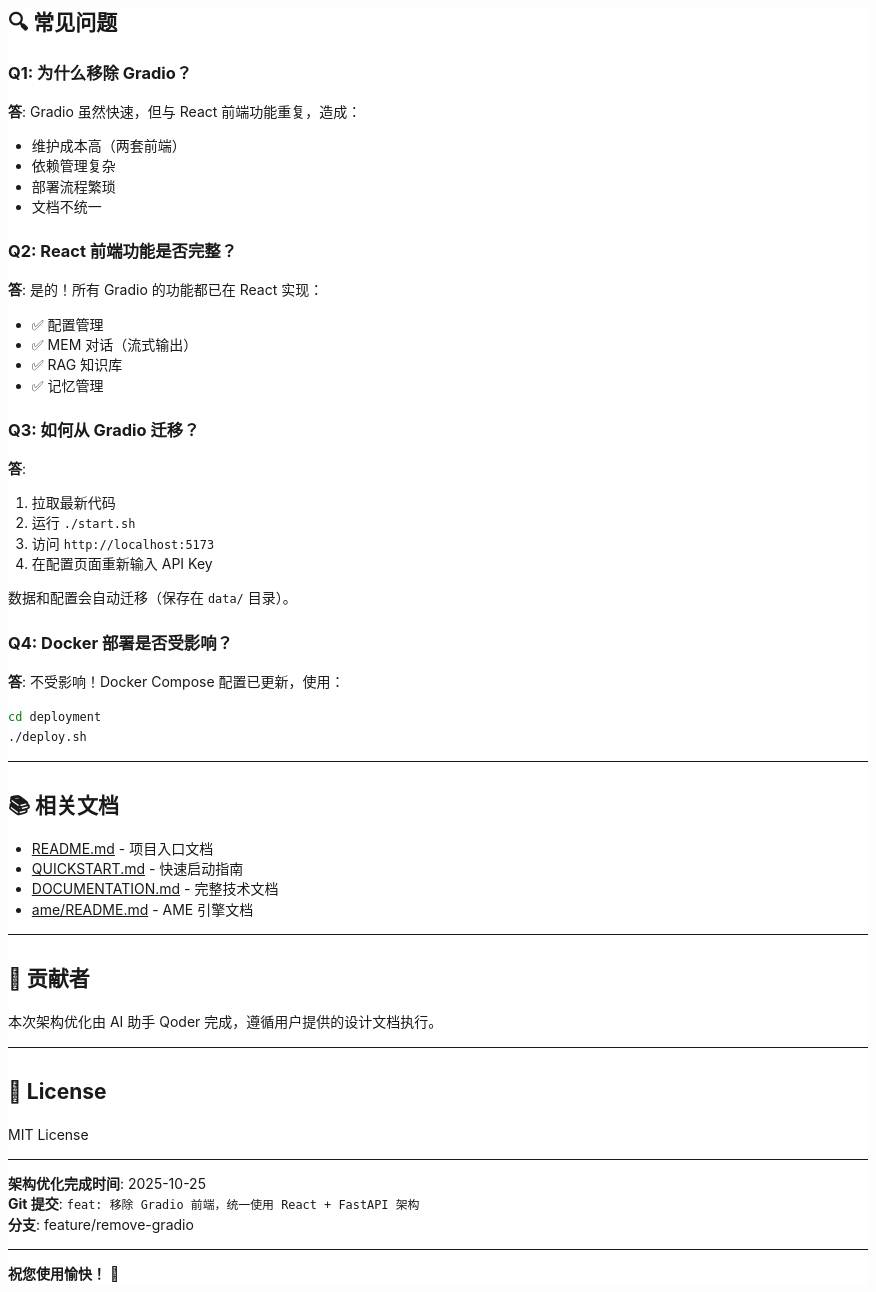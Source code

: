 ## 🔍 常见问题

### Q1: 为什么移除 Gradio？

**答**: Gradio 虽然快速，但与 React 前端功能重复，造成：
- 维护成本高（两套前端）
- 依赖管理复杂
- 部署流程繁琐
- 文档不统一

### Q2: React 前端功能是否完整？

**答**: 是的！所有 Gradio 的功能都已在 React 实现：
- ✅ 配置管理
- ✅ MEM 对话（流式输出）
- ✅ RAG 知识库
- ✅ 记忆管理

### Q3: 如何从 Gradio 迁移？

**答**: 
1. 拉取最新代码
2. 运行 `./start.sh`
3. 访问 `http://localhost:5173`
4. 在配置页面重新输入 API Key

数据和配置会自动迁移（保存在 `data/` 目录）。

### Q4: Docker 部署是否受影响？

**答**: 不受影响！Docker Compose 配置已更新，使用：
```bash
cd deployment
./deploy.sh
```

---

## 📚 相关文档

- [README.md](README.md) - 项目入口文档
- [QUICKSTART.md](QUICKSTART.md) - 快速启动指南
- [DOCUMENTATION.md](DOCUMENTATION.md) - 完整技术文档
- [ame/README.md](ame/README.md) - AME 引擎文档

---

## 👥 贡献者

本次架构优化由 AI 助手 Qoder 完成，遵循用户提供的设计文档执行。

---

## 📄 License

MIT License

---

**架构优化完成时间**: 2025-10-25  
**Git 提交**: `feat: 移除 Gradio 前端，统一使用 React + FastAPI 架构`  
**分支**: feature/remove-gradio

---

**祝您使用愉快！** 🎉
